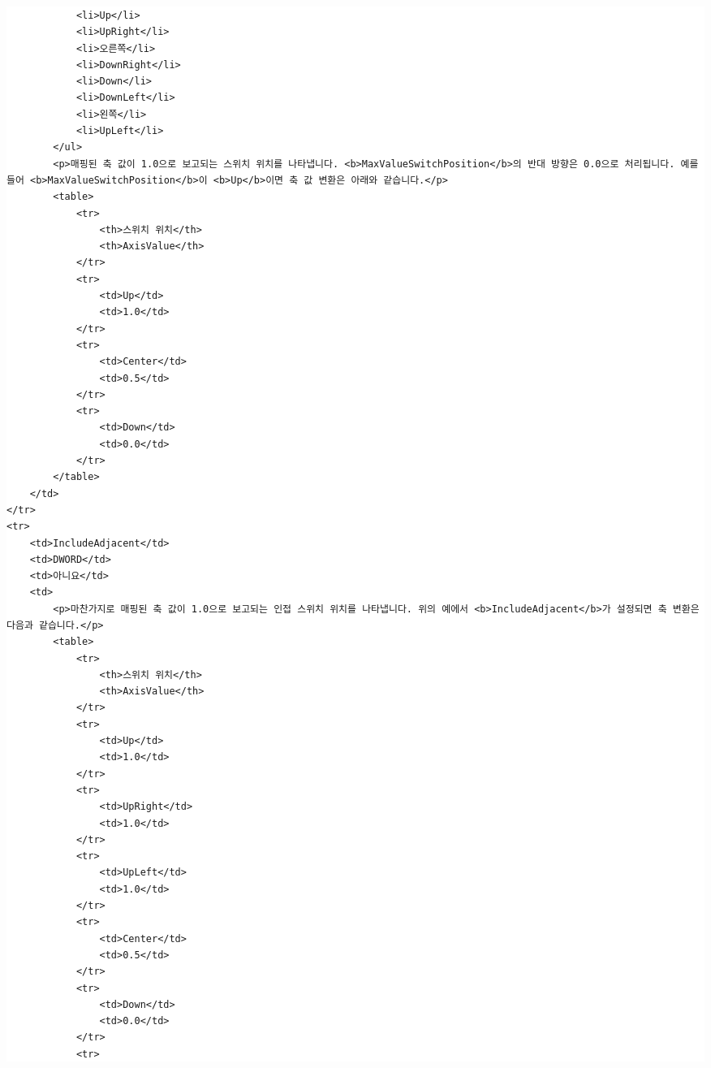                 <li>Up</li>
                <li>UpRight</li>
                <li>오른쪽</li>
                <li>DownRight</li>
                <li>Down</li>
                <li>DownLeft</li>
                <li>왼쪽</li>
                <li>UpLeft</li>
            </ul>
            <p>매핑된 축 값이 1.0으로 보고되는 스위치 위치를 나타냅니다. <b>MaxValueSwitchPosition</b>의 반대 방향은 0.0으로 처리됩니다. 예를 들어 <b>MaxValueSwitchPosition</b>이 <b>Up</b>이면 축 값 변환은 아래와 같습니다.</p>
            <table>
                <tr>
                    <th>스위치 위치</th>
                    <th>AxisValue</th>
                </tr>
                <tr>
                    <td>Up</td>
                    <td>1.0</td>
                </tr>
                <tr>
                    <td>Center</td>
                    <td>0.5</td>
                </tr>
                <tr>
                    <td>Down</td>
                    <td>0.0</td>
                </tr>
            </table>
        </td>
    </tr>
    <tr>
        <td>IncludeAdjacent</td>
        <td>DWORD</td>
        <td>아니요</td>
        <td>
            <p>마찬가지로 매핑된 축 값이 1.0으로 보고되는 인접 스위치 위치를 나타냅니다. 위의 예에서 <b>IncludeAdjacent</b>가 설정되면 축 변환은 다음과 같습니다.</p>
            <table>
                <tr>
                    <th>스위치 위치</th>
                    <th>AxisValue</th>
                </tr>
                <tr>
                    <td>Up</td>
                    <td>1.0</td>
                </tr>
                <tr>
                    <td>UpRight</td>
                    <td>1.0</td>
                </tr>
                <tr>
                    <td>UpLeft</td>
                    <td>1.0</td>
                </tr>
                <tr>
                    <td>Center</td>
                    <td>0.5</td>
                </tr>
                <tr>
                    <td>Down</td>
                    <td>0.0</td>
                </tr>
                <tr>